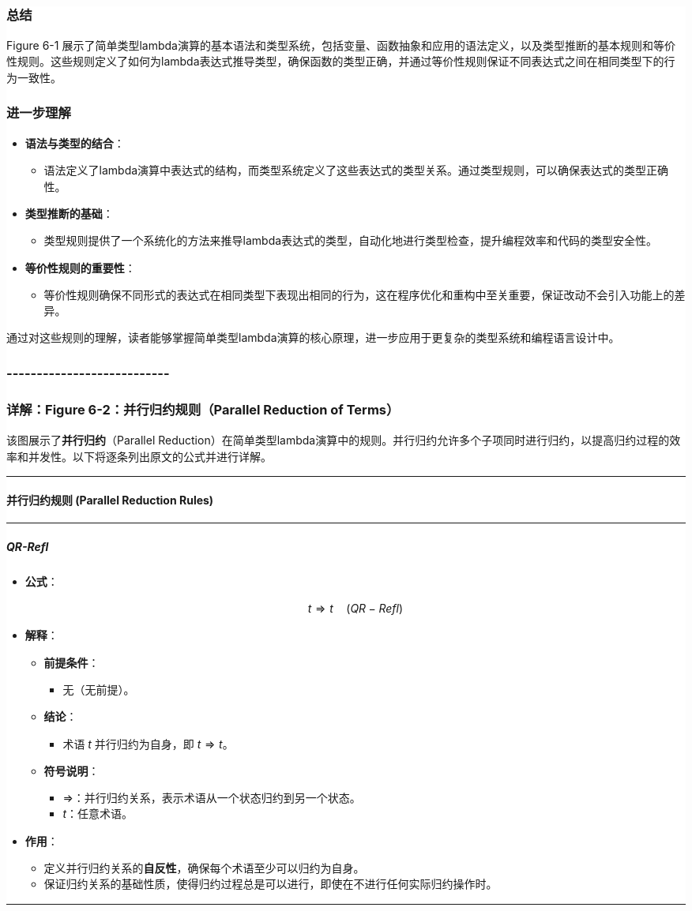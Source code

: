 
### **总结**

Figure 6-1 展示了简单类型lambda演算的基本语法和类型系统，包括变量、函数抽象和应用的语法定义，以及类型推断的基本规则和等价性规则。这些规则定义了如何为lambda表达式推导类型，确保函数的类型正确，并通过等价性规则保证不同表达式之间在相同类型下的行为一致性。

### **进一步理解**

- **语法与类型的结合**：
  - 语法定义了lambda演算中表达式的结构，而类型系统定义了这些表达式的类型关系。通过类型规则，可以确保表达式的类型正确性。

- **类型推断的基础**：
  - 类型规则提供了一个系统化的方法来推导lambda表达式的类型，自动化地进行类型检查，提升编程效率和代码的类型安全性。

- **等价性规则的重要性**：
  - 等价性规则确保不同形式的表达式在相同类型下表现出相同的行为，这在程序优化和重构中至关重要，保证改动不会引入功能上的差异。

通过对这些规则的理解，读者能够掌握简单类型lambda演算的核心原理，进一步应用于更复杂的类型系统和编程语言设计中。

### ---------------------------

### 详解：Figure 6-2：并行归约规则（Parallel Reduction of Terms）

该图展示了**并行归约**（Parallel Reduction）在简单类型lambda演算中的规则。并行归约允许多个子项同时进行归约，以提高归约过程的效率和并发性。以下将逐条列出原文的公式并进行详解。

---

#### **并行归约规则 (Parallel Reduction Rules)**

---

##### **QR-Refl**

- **公式**：

  $$
  t ⇒ t \quad (QR-Refl)
  $$

- **解释**：

  - **前提条件**：
    - 无（无前提）。
  
  - **结论**：
    - 术语 $t$ 并行归约为自身，即 $t ⇒ t$。
  
  - **符号说明**：
    - $⇒$：并行归约关系，表示术语从一个状态归约到另一个状态。
    - $t$：任意术语。

- **作用**：
  
  - 定义并行归约关系的**自反性**，确保每个术语至少可以归约为自身。
  - 保证归约关系的基础性质，使得归约过程总是可以进行，即使在不进行任何实际归约操作时。

---
